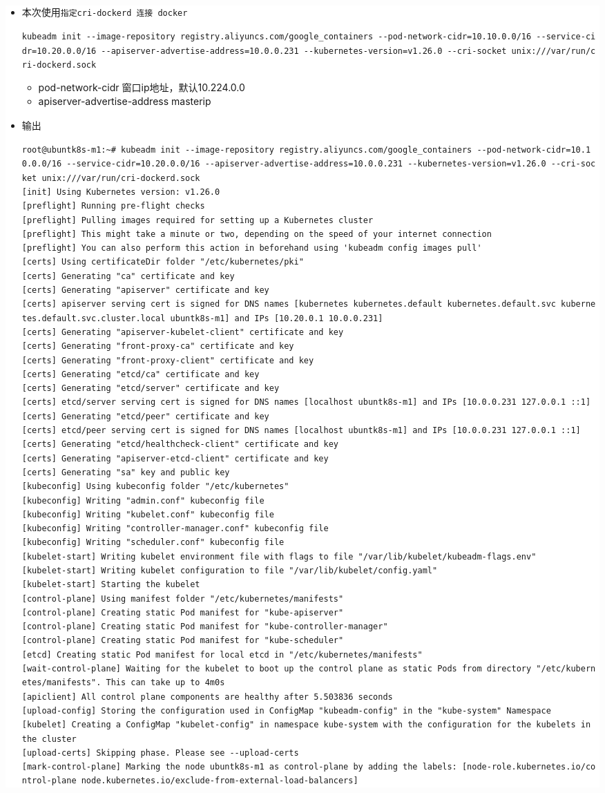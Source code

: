   * 本次使用`指定cri-dockerd 连接 docker`

    ```
    kubeadm init --image-repository registry.aliyuncs.com/google_containers --pod-network-cidr=10.10.0.0/16 --service-cidr=10.20.0.0/16 --apiserver-advertise-address=10.0.0.231 --kubernetes-version=v1.26.0 --cri-socket unix:///var/run/cri-dockerd.sock
    ```

    * pod-network-cidr 窗口ip地址，默认10.224.0.0
    * apiserver-advertise-address   masterip

  * 输出

    ```
    root@ubuntk8s-m1:~# kubeadm init --image-repository registry.aliyuncs.com/google_containers --pod-network-cidr=10.10.0.0/16 --service-cidr=10.20.0.0/16 --apiserver-advertise-address=10.0.0.231 --kubernetes-version=v1.26.0 --cri-socket unix:///var/run/cri-dockerd.sock
    [init] Using Kubernetes version: v1.26.0
    [preflight] Running pre-flight checks
    [preflight] Pulling images required for setting up a Kubernetes cluster
    [preflight] This might take a minute or two, depending on the speed of your internet connection
    [preflight] You can also perform this action in beforehand using 'kubeadm config images pull'
    [certs] Using certificateDir folder "/etc/kubernetes/pki"
    [certs] Generating "ca" certificate and key
    [certs] Generating "apiserver" certificate and key
    [certs] apiserver serving cert is signed for DNS names [kubernetes kubernetes.default kubernetes.default.svc kubernetes.default.svc.cluster.local ubuntk8s-m1] and IPs [10.20.0.1 10.0.0.231]
    [certs] Generating "apiserver-kubelet-client" certificate and key
    [certs] Generating "front-proxy-ca" certificate and key
    [certs] Generating "front-proxy-client" certificate and key
    [certs] Generating "etcd/ca" certificate and key
    [certs] Generating "etcd/server" certificate and key
    [certs] etcd/server serving cert is signed for DNS names [localhost ubuntk8s-m1] and IPs [10.0.0.231 127.0.0.1 ::1]
    [certs] Generating "etcd/peer" certificate and key
    [certs] etcd/peer serving cert is signed for DNS names [localhost ubuntk8s-m1] and IPs [10.0.0.231 127.0.0.1 ::1]
    [certs] Generating "etcd/healthcheck-client" certificate and key
    [certs] Generating "apiserver-etcd-client" certificate and key
    [certs] Generating "sa" key and public key
    [kubeconfig] Using kubeconfig folder "/etc/kubernetes"
    [kubeconfig] Writing "admin.conf" kubeconfig file
    [kubeconfig] Writing "kubelet.conf" kubeconfig file
    [kubeconfig] Writing "controller-manager.conf" kubeconfig file
    [kubeconfig] Writing "scheduler.conf" kubeconfig file
    [kubelet-start] Writing kubelet environment file with flags to file "/var/lib/kubelet/kubeadm-flags.env"
    [kubelet-start] Writing kubelet configuration to file "/var/lib/kubelet/config.yaml"
    [kubelet-start] Starting the kubelet
    [control-plane] Using manifest folder "/etc/kubernetes/manifests"
    [control-plane] Creating static Pod manifest for "kube-apiserver"
    [control-plane] Creating static Pod manifest for "kube-controller-manager"
    [control-plane] Creating static Pod manifest for "kube-scheduler"
    [etcd] Creating static Pod manifest for local etcd in "/etc/kubernetes/manifests"
    [wait-control-plane] Waiting for the kubelet to boot up the control plane as static Pods from directory "/etc/kubernetes/manifests". This can take up to 4m0s
    [apiclient] All control plane components are healthy after 5.503836 seconds
    [upload-config] Storing the configuration used in ConfigMap "kubeadm-config" in the "kube-system" Namespace
    [kubelet] Creating a ConfigMap "kubelet-config" in namespace kube-system with the configuration for the kubelets in the cluster
    [upload-certs] Skipping phase. Please see --upload-certs
    [mark-control-plane] Marking the node ubuntk8s-m1 as control-plane by adding the labels: [node-role.kubernetes.io/control-plane node.kubernetes.io/exclude-from-external-load-balancers]